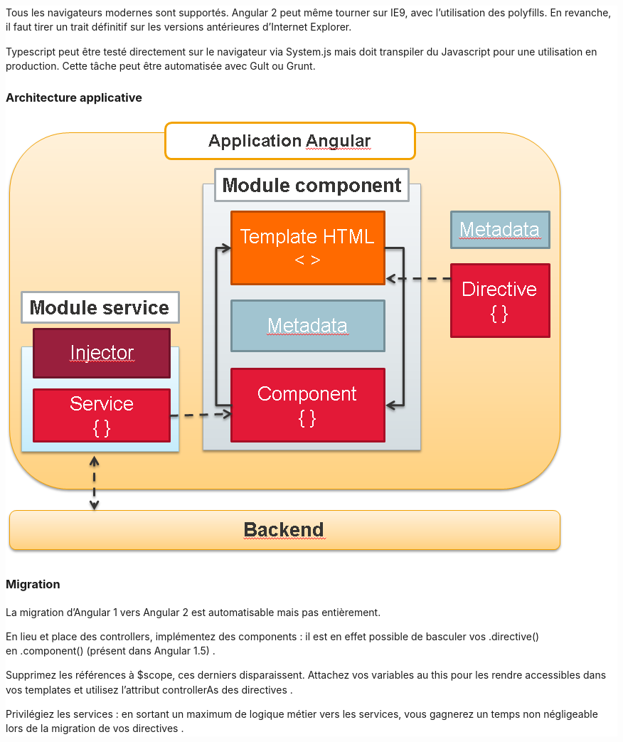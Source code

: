Tous les navigateurs modernes sont supportés. Angular 2 peut même tourner sur IE9, avec l’utilisation des polyfills. En revanche, il faut tirer un trait définitif sur les versions antérieures d’Internet Explorer.

Typescript peut être testé directement sur le navigateur via System.js mais doit transpiler du Javascript pour une utilisation en production. Cette tâche peut être automatisée avec Gult ou Grunt.

### Architecture applicative

![Archi-app2](https://github.com/Binnette/CT2016/blob/master/3-Angular/assets/Archi-app2.png)

### Migration

La migration d’Angular 1 vers Angular 2 est automatisable mais pas entièrement.

En lieu et place des controllers, implémentez des components : il est en effet possible de basculer vos .directive() en .component() (présent dans Angular 1.5) .

Supprimez les références à $scope, ces derniers disparaissent. Attachez vos variables au this pour les rendre accessibles dans vos templates et utilisez l’attribut controllerAs des directives .

Privilégiez les services : en sortant un maximum de logique métier vers les services, vous gagnerez un temps non négligeable lors de la migration de vos directives .
